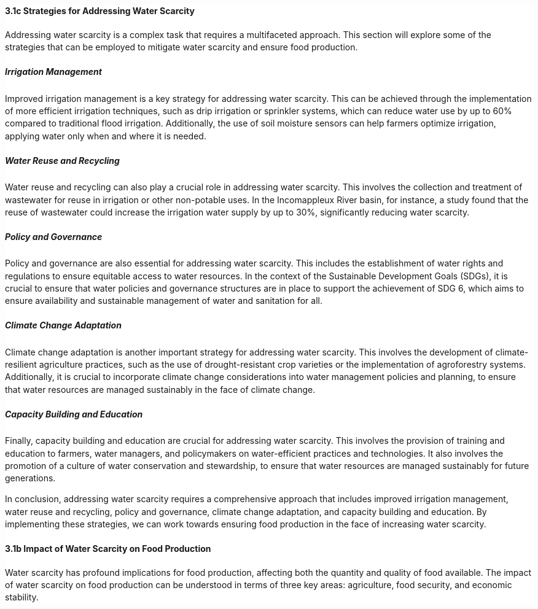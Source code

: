 #### 3.1c Strategies for Addressing Water Scarcity

Addressing water scarcity is a complex task that requires a multifaceted approach. This section will explore some of the strategies that can be employed to mitigate water scarcity and ensure food production.

##### Irrigation Management

Improved irrigation management is a key strategy for addressing water scarcity. This can be achieved through the implementation of more efficient irrigation techniques, such as drip irrigation or sprinkler systems, which can reduce water use by up to 60% compared to traditional flood irrigation. Additionally, the use of soil moisture sensors can help farmers optimize irrigation, applying water only when and where it is needed.

##### Water Reuse and Recycling

Water reuse and recycling can also play a crucial role in addressing water scarcity. This involves the collection and treatment of wastewater for reuse in irrigation or other non-potable uses. In the Incomappleux River basin, for instance, a study found that the reuse of wastewater could increase the irrigation water supply by up to 30%, significantly reducing water scarcity.

##### Policy and Governance

Policy and governance are also essential for addressing water scarcity. This includes the establishment of water rights and regulations to ensure equitable access to water resources. In the context of the Sustainable Development Goals (SDGs), it is crucial to ensure that water policies and governance structures are in place to support the achievement of SDG 6, which aims to ensure availability and sustainable management of water and sanitation for all.

##### Climate Change Adaptation

Climate change adaptation is another important strategy for addressing water scarcity. This involves the development of climate-resilient agriculture practices, such as the use of drought-resistant crop varieties or the implementation of agroforestry systems. Additionally, it is crucial to incorporate climate change considerations into water management policies and planning, to ensure that water resources are managed sustainably in the face of climate change.

##### Capacity Building and Education

Finally, capacity building and education are crucial for addressing water scarcity. This involves the provision of training and education to farmers, water managers, and policymakers on water-efficient practices and technologies. It also involves the promotion of a culture of water conservation and stewardship, to ensure that water resources are managed sustainably for future generations.

In conclusion, addressing water scarcity requires a comprehensive approach that includes improved irrigation management, water reuse and recycling, policy and governance, climate change adaptation, and capacity building and education. By implementing these strategies, we can work towards ensuring food production in the face of increasing water scarcity.




#### 3.1b Impact of Water Scarcity on Food Production

Water scarcity has profound implications for food production, affecting both the quantity and quality of food available. The impact of water scarcity on food production can be understood in terms of three key areas: agriculture, food security, and economic stability.
